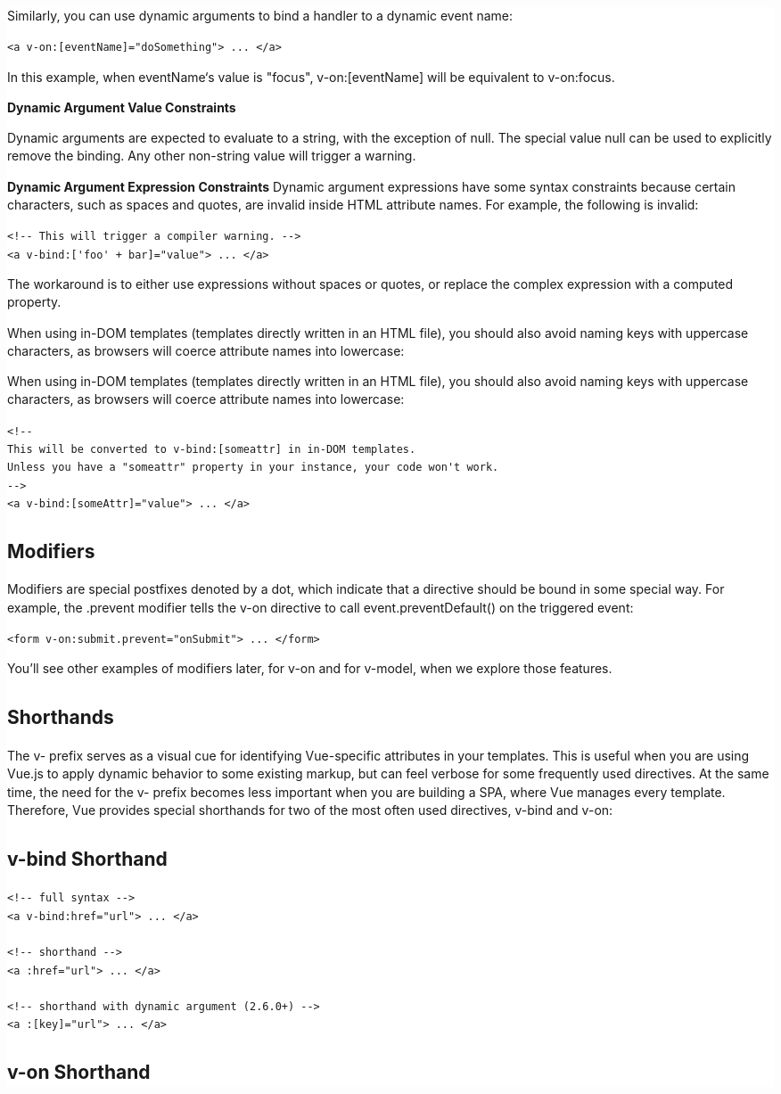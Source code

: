 Similarly, you can use dynamic arguments to bind a handler to a dynamic event name:
```
<a v-on:[eventName]="doSomething"> ... </a>
```
In this example, when eventName‘s value is "focus", v-on:[eventName] will be equivalent to v-on:focus.

**Dynamic Argument Value Constraints**

Dynamic arguments are expected to evaluate to a string, with the exception of null. The special value null can be used to explicitly remove the binding. Any other non-string value will trigger a warning.

**Dynamic Argument Expression Constraints**
Dynamic argument expressions have some syntax constraints because certain characters, such as spaces and quotes, are invalid inside HTML attribute names. For example, the following is invalid:
```
<!-- This will trigger a compiler warning. -->
<a v-bind:['foo' + bar]="value"> ... </a>
```
The workaround is to either use expressions without spaces or quotes, or replace the complex expression with a computed property.

When using in-DOM templates (templates directly written in an HTML file), you should also avoid naming keys with uppercase characters, as browsers will coerce attribute names into lowercase:

When using in-DOM templates (templates directly written in an HTML file), you should also avoid naming keys with uppercase characters, as browsers will coerce attribute names into lowercase:
```
<!--
This will be converted to v-bind:[someattr] in in-DOM templates.
Unless you have a "someattr" property in your instance, your code won't work.
-->
<a v-bind:[someAttr]="value"> ... </a>
```
## Modifiers
Modifiers are special postfixes denoted by a dot, which indicate that a directive should be bound in some special way. For example, the .prevent modifier tells the v-on directive to call event.preventDefault() on the triggered event:
```
<form v-on:submit.prevent="onSubmit"> ... </form>
```
You’ll see other examples of modifiers later, for v-on and for v-model, when we explore those features.
## Shorthands
The v- prefix serves as a visual cue for identifying Vue-specific attributes in your templates. This is useful when you are using Vue.js to apply dynamic behavior to some existing markup, but can feel verbose for some frequently used directives. At the same time, the need for the v- prefix becomes less important when you are building a SPA, where Vue manages every template. Therefore, Vue provides special shorthands for two of the most often used directives, v-bind and v-on:

## v-bind Shorthand
```
<!-- full syntax -->
<a v-bind:href="url"> ... </a>

<!-- shorthand -->
<a :href="url"> ... </a>

<!-- shorthand with dynamic argument (2.6.0+) -->
<a :[key]="url"> ... </a>
```
## v-on Shorthand
```
```